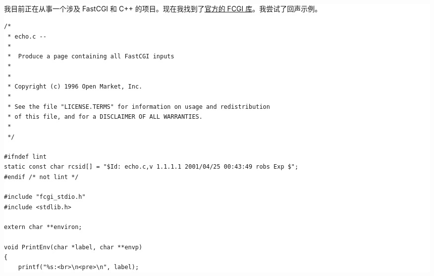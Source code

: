 我目前正在从事一个涉及 FastCGI 和 C++ 的项目。现在我找到了[官方的 FCGI 库](http://www.fastcgi.com/drupal/)。我尝试了回声示例。

```
/* 
 * echo.c --
 *
 *  Produce a page containing all FastCGI inputs
 *
 *
 * Copyright (c) 1996 Open Market, Inc.
 *
 * See the file "LICENSE.TERMS" for information on usage and redistribution
 * of this file, and for a DISCLAIMER OF ALL WARRANTIES.
 *
 */

#ifndef lint
static const char rcsid[] = "$Id: echo.c,v 1.1.1.1 2001/04/25 00:43:49 robs Exp $";
#endif /* not lint */

#include "fcgi_stdio.h"
#include <stdlib.h>

extern char **environ;

void PrintEnv(char *label, char **envp)
{
    printf("%s:<br>\n<pre>\n", label);
